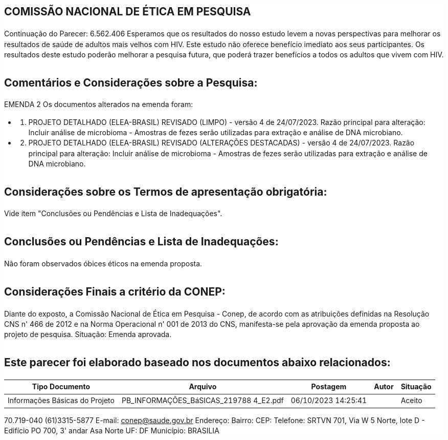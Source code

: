 ## COMISSÃO NACIONAL DE ÉTICA EM PESQUISA

Continuação do Parecer: 6.562.406
Esperamos que os resultados do nosso estudo levem a novas perspectivas para melhorar os resultados de saúde de adultos mais velhos com HIV. Este estudo não oferece benefício imediato aos seus participantes. Os resultados deste estudo poderão melhorar a pesquisa futura, que poderá trazer benefícios a todos os adultos que vivem com HIV.

## Comentários e Considerações sobre a Pesquisa:
EMENDA 2
Os documentos alterados na emenda foram:
- 1. PROJETO DETALHADO (ELEA-BRASIL) REVISADO (LIMPO) - versão 4 de 24/07/2023.
Razão principal para alteração: Incluir análise de microbioma - Amostras de fezes serão utilizadas para extração e análise de DNA microbiano.
- 2. PROJETO DETALHADO (ELEA-BRASIL) REVISADO (ALTERAÇÕES DESTACADAS) - versão 4 de 24/07/2023.
Razão principal para alteração: Incluir análise de microbioma - Amostras de fezes serão utilizadas para extração e análise de DNA microbiano.

## Considerações sobre os Termos de apresentação obrigatória:
Vide item "Conclusões ou Pendências e Lista de Inadequações".

## Conclusões ou Pendências e Lista de Inadequações:
Não foram observados óbices éticos na emenda proposta.

## Considerações Finais a critério da CONEP:
Diante do exposto, a Comissão Nacional de Ética em Pesquisa - Conep, de acordo com as atribuições definidas na Resolução CNS n' 466 de 2012 e na Norma Operacional n' 001 de 2013 do CNS, manifesta-se pela aprovação da emenda proposta ao projeto de pesquisa.
Situação: Emenda aprovada.

## Este parecer foi elaborado baseado nos documentos abaixo relacionados:
| Tipo Documento                 | Arquivo                                | Postagem            | Autor   | Situação   |
|--------------------------------|----------------------------------------|---------------------|---------|------------|
| Informações Básicas do Projeto | PB_INFORMAÇÕES_BáSICAS_219788 4_E2.pdf | 06/10/2023 14:25:41 |         | Aceito     |
70.719-040
(61)3315-5877
E-mail:
conep@saude.gov.br
Endereço:
Bairro:
CEP:
Telefone:
SRTVN 701, Via W 5 Norte, lote D - Edifício PO 700, 3' andar
Asa Norte
UF: DF
Município:
BRASILIA
